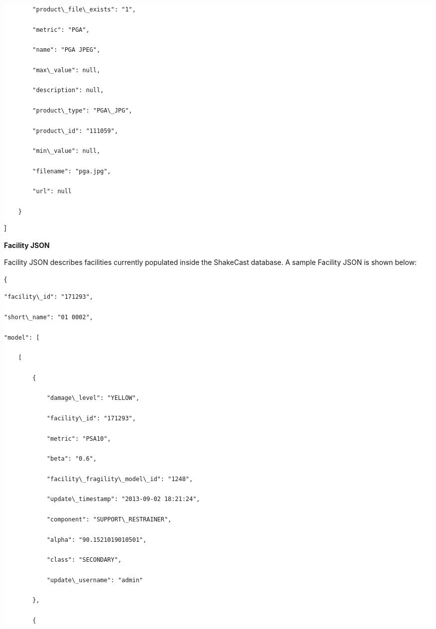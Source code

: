             "product\_file\_exists": "1",

            "metric": "PGA",

            "name": "PGA JPEG",

            "max\_value": null,

            "description": null,

            "product\_type": "PGA\_JPG",

            "product\_id": "111059",

            "min\_value": null,

            "filename": "pga.jpg",

            "url": null

        }

]

**Facility JSON**

Facility JSON describes facilities currently populated inside the ShakeCast database. A sample Facility JSON is shown below:

{

    "facility\_id": "171293",

    "short\_name": "01 0002",

    "model": [

        [

            {

                "damage\_level": "YELLOW",

                "facility\_id": "171293",

                "metric": "PSA10",

                "beta": "0.6",

                "facility\_fragility\_model\_id": "1248",

                "update\_timestamp": "2013-09-02 18:21:24",

                "component": "SUPPORT\_RESTRAINER",

                "alpha": "90.1521019010501",

                "class": "SECONDARY",

                "update\_username": "admin"

            },

            {
